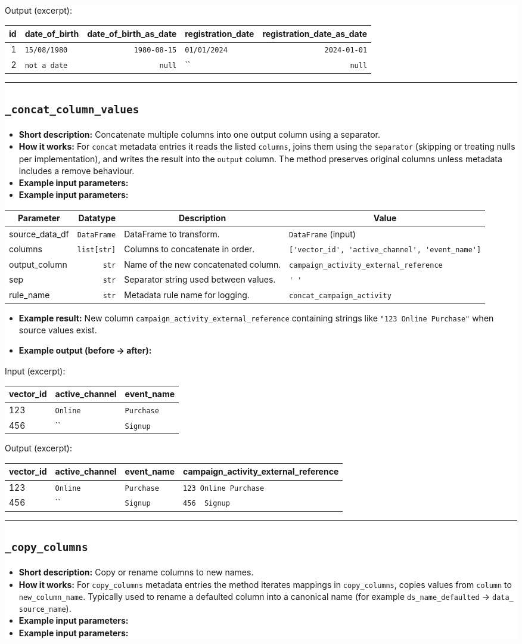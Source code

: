 Output (excerpt):

| id | date_of_birth | date_of_birth_as_date | registration_date | registration_date_as_date |
|---:|---|---:|---|---:|
| 1 | `15/08/1980` | `1980-08-15` | `01/01/2024` | `2024-01-01` |
| 2 | `not a date` | `null` | `` | `null` |

---

## `_concat_column_values`
- **Short description:** Concatenate multiple columns into one output column using a separator.
- **How it works:** For `concat` metadata entries it reads the listed `columns`, joins them using the `separator` (skipping or treating nulls per implementation), and writes the result into the `output` column. The method preserves original columns unless metadata includes a remove behaviour.
- **Example input parameters:**
- **Example input parameters:**

| Parameter | Datatype | Description | Value |
|---|---:|---|---|
| source_data_df | `DataFrame` | DataFrame to transform. | `DataFrame` (input) |
| columns | `list[str]` | Columns to concatenate in order. | `['vector_id', 'active_channel', 'event_name']` |
| output_column | `str` | Name of the new concatenated column. | `campaign_activity_external_reference` |
| sep | `str` | Separator string used between values. | `' '` |
| rule_name | `str` | Metadata rule name for logging. | `concat_campaign_activity` |
- **Example result:** New column `campaign_activity_external_reference` containing strings like `"123 Online Purchase"` when source values exist.

- **Example output (before → after):**

Input (excerpt):

| vector_id | active_channel | event_name |
|---|---|---|
| 123 | `Online` | `Purchase` |
| 456 | `` | `Signup` |

Output (excerpt):

| vector_id | active_channel | event_name | campaign_activity_external_reference |
|---|---|---|---|
| 123 | `Online` | `Purchase` | `123 Online Purchase` |
| 456 | `` | `Signup` | `456  Signup` |

---

## `_copy_columns`
- **Short description:** Copy or rename columns to new names.
- **How it works:** For `copy_columns` metadata entries the method iterates mappings in `copy_columns`, copies values from `column` to `new_column_name`. Typically used to rename a defaulted column into a canonical name (for example `ds_name_defaulted` → `data_source_name`).
- **Example input parameters:**
- **Example input parameters:**
